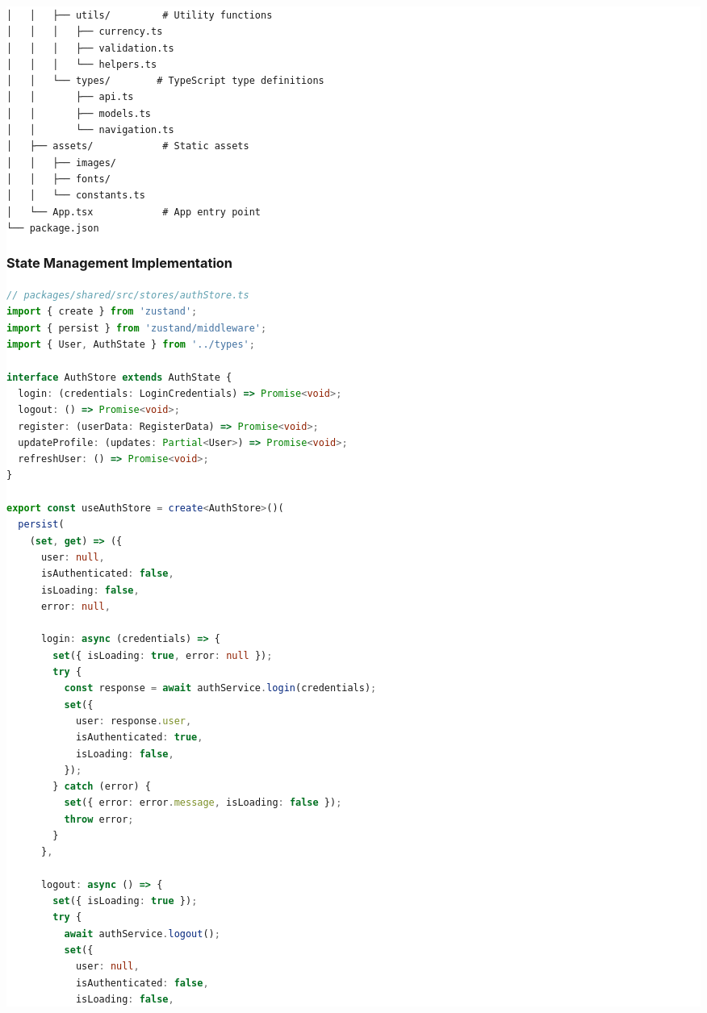 ```
│   │   ├── utils/         # Utility functions
│   │   │   ├── currency.ts
│   │   │   ├── validation.ts
│   │   │   └── helpers.ts
│   │   └── types/        # TypeScript type definitions
│   │       ├── api.ts
│   │       ├── models.ts
│   │       └── navigation.ts
│   ├── assets/            # Static assets
│   │   ├── images/
│   │   ├── fonts/
│   │   └── constants.ts
│   └── App.tsx            # App entry point
└── package.json
```

### State Management Implementation

```typescript
// packages/shared/src/stores/authStore.ts
import { create } from 'zustand';
import { persist } from 'zustand/middleware';
import { User, AuthState } from '../types';

interface AuthStore extends AuthState {
  login: (credentials: LoginCredentials) => Promise<void>;
  logout: () => Promise<void>;
  register: (userData: RegisterData) => Promise<void>;
  updateProfile: (updates: Partial<User>) => Promise<void>;
  refreshUser: () => Promise<void>;
}

export const useAuthStore = create<AuthStore>()(
  persist(
    (set, get) => ({
      user: null,
      isAuthenticated: false,
      isLoading: false,
      error: null,

      login: async (credentials) => {
        set({ isLoading: true, error: null });
        try {
          const response = await authService.login(credentials);
          set({
            user: response.user,
            isAuthenticated: true,
            isLoading: false,
          });
        } catch (error) {
          set({ error: error.message, isLoading: false });
          throw error;
        }
      },

      logout: async () => {
        set({ isLoading: true });
        try {
          await authService.logout();
          set({
            user: null,
            isAuthenticated: false,
            isLoading: false,
```